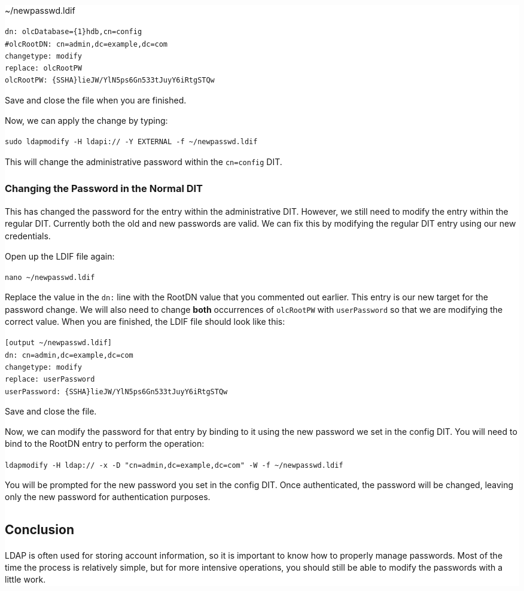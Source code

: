 ~/newpasswd.ldif

    dn: olcDatabase={1}hdb,cn=config
    #olcRootDN: cn=admin,dc=example,dc=com
    changetype: modify
    replace: olcRootPW
    olcRootPW: {SSHA}lieJW/YlN5ps6Gn533tJuyY6iRtgSTQw

Save and close the file when you are finished.

Now, we can apply the change by typing:

    sudo ldapmodify -H ldapi:// -Y EXTERNAL -f ~/newpasswd.ldif

This will change the administrative password within the `cn=config` DIT.

### Changing the Password in the Normal DIT

This has changed the password for the entry within the administrative DIT. However, we still need to modify the entry within the regular DIT. Currently both the old and new passwords are valid. We can fix this by modifying the regular DIT entry using our new credentials.

Open up the LDIF file again:

    nano ~/newpasswd.ldif

Replace the value in the `dn:` line with the RootDN value that you commented out earlier. This entry is our new target for the password change. We will also need to change **both** occurrences of `olcRootPW` with `userPassword` so that we are modifying the correct value. When you are finished, the LDIF file should look like this:

    [output ~/newpasswd.ldif]
    dn: cn=admin,dc=example,dc=com
    changetype: modify
    replace: userPassword
    userPassword: {SSHA}lieJW/YlN5ps6Gn533tJuyY6iRtgSTQw

Save and close the file.

Now, we can modify the password for that entry by binding to it using the new password we set in the config DIT. You will need to bind to the RootDN entry to perform the operation:

    ldapmodify -H ldap:// -x -D "cn=admin,dc=example,dc=com" -W -f ~/newpasswd.ldif

You will be prompted for the new password you set in the config DIT. Once authenticated, the password will be changed, leaving only the new password for authentication purposes.

## Conclusion

LDAP is often used for storing account information, so it is important to know how to properly manage passwords. Most of the time the process is relatively simple, but for more intensive operations, you should still be able to modify the passwords with a little work.
